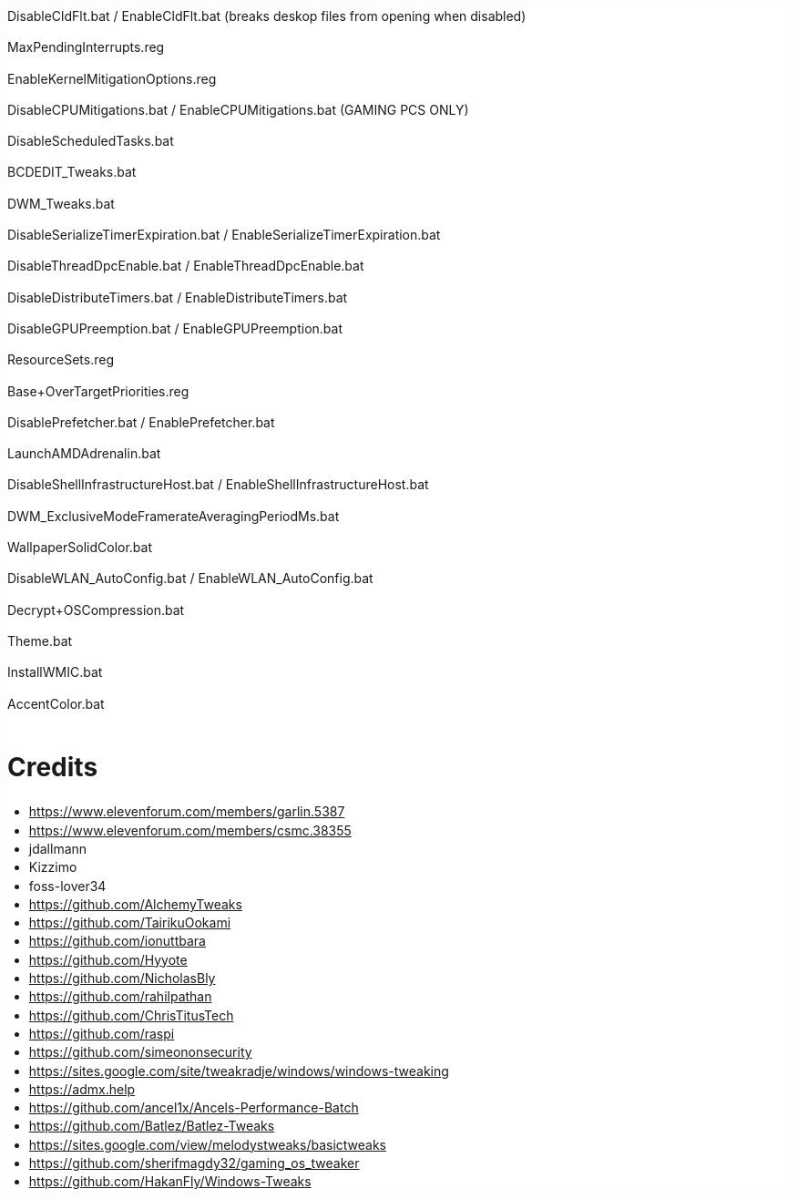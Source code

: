 DisableCldFlt.bat / EnableCldFlt.bat (breaks deskop files from opening when disabled)

MaxPendingInterrupts.reg

EnableKernelMitigationOptions.reg

DisableCPUMitigations.bat / EnableCPUMitigations.bat (GAMING PCS ONLY)

DisableScheduledTasks.bat

BCDEDIT_Tweaks.bat

DWM_Tweaks.bat

DisableSerializeTimerExpiration.bat / EnableSerializeTimerExpiration.bat

DisableThreadDpcEnable.bat / EnableThreadDpcEnable.bat

DisableDistributeTimers.bat / EnableDistributeTimers.bat

DisableGPUPreemption.bat / EnableGPUPreemption.bat

ResourceSets.reg

Base+OverTargetPriorities.reg

DisablePrefetcher.bat / EnablePrefetcher.bat

LaunchAMDAdrenalin.bat

DisableShellInfrastructureHost.bat / EnableShellInfrastructureHost.bat

DWM_ExclusiveModeFramerateAveragingPeriodMs.bat

WallpaperSolidColor.bat

DisableWLAN_AutoConfig.bat / EnableWLAN_AutoConfig.bat

Decrypt+OSCompression.bat

Theme.bat

InstallWMIC.bat

AccentColor.bat

# Credits
- https://www.elevenforum.com/members/garlin.5387
- https://www.elevenforum.com/members/csmc.38355
- jdallmann
- Kizzimo
- foss-lover34
- https://github.com/AlchemyTweaks
- https://github.com/TairikuOokami
- https://github.com/ionuttbara
- https://github.com/Hyyote
- https://github.com/NicholasBly
- https://github.com/rahilpathan
- https://github.com/ChrisTitusTech
- https://github.com/raspi
- https://github.com/simeononsecurity
- https://sites.google.com/site/tweakradje/windows/windows-tweaking
- https://admx.help
- https://github.com/ancel1x/Ancels-Performance-Batch
- https://github.com/Batlez/Batlez-Tweaks
- https://sites.google.com/view/melodystweaks/basictweaks
- https://github.com/sherifmagdy32/gaming_os_tweaker
- https://github.com/HakanFly/Windows-Tweaks
